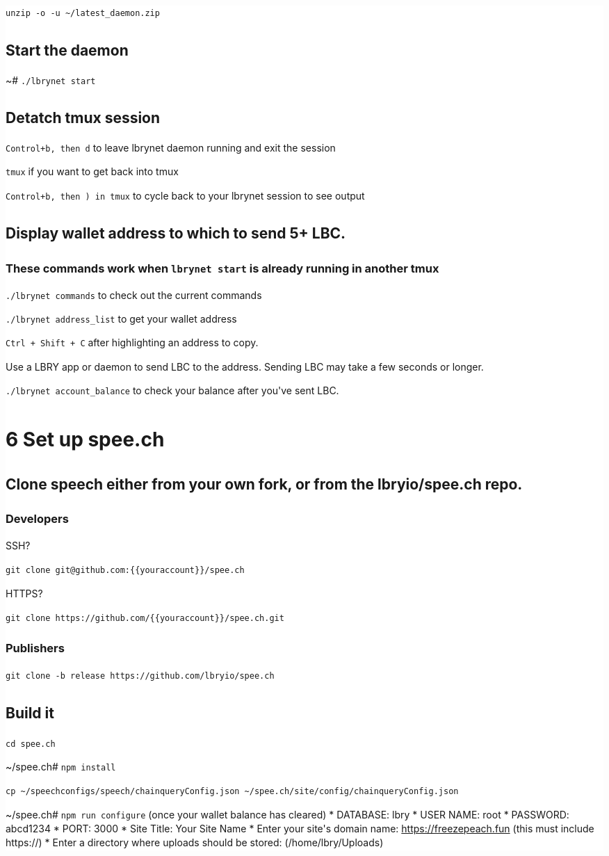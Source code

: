   `unzip -o -u ~/latest_daemon.zip`

## Start the daemon
   ~# `./lbrynet start`
## Detatch tmux session
  `Control+b, then d` to leave lbrynet daemon running and exit the session

  `tmux` if you want to get back into tmux

  `Control+b, then ) in tmux` to cycle back to your lbrynet session to see output

## Display wallet address to which to send 5+ LBC.
### These commands work when `lbrynet start` is already running in another tmux

  `./lbrynet commands` to check out the current commands

  `./lbrynet address_list` to get your wallet address

  `Ctrl + Shift + C` after highlighting an address to copy.

  Use a LBRY app or daemon to send LBC to the address. Sending LBC may take a few seconds or longer.

  `./lbrynet account_balance` to check your balance after you've sent LBC.

# 6 Set up spee.ch
## Clone speech either from your own fork, or from the lbryio/spee.ch repo.

### Developers

  SSH?

  `git clone git@github.com:{{youraccount}}/spee.ch`

  HTTPS?

  `git clone https://github.com/{{youraccount}}/spee.ch.git`

### Publishers

  `git clone -b release https://github.com/lbryio/spee.ch`

## Build it
   `cd spee.ch`

   ~/spee.ch# `npm install`

  `cp ~/speechconfigs/speech/chainqueryConfig.json ~/spee.ch/site/config/chainqueryConfig.json`

  ~/spee.ch# `npm run configure` (once your wallet balance has cleared)
    * DATABASE: lbry
    * USER NAME: root
    * PASSWORD: abcd1234
    * PORT: 3000
    * Site Title: Your Site Name
    * Enter your site's domain name: https://freezepeach.fun (this must include https://)
    * Enter a directory where uploads should be stored: (/home/lbry/Uploads)

